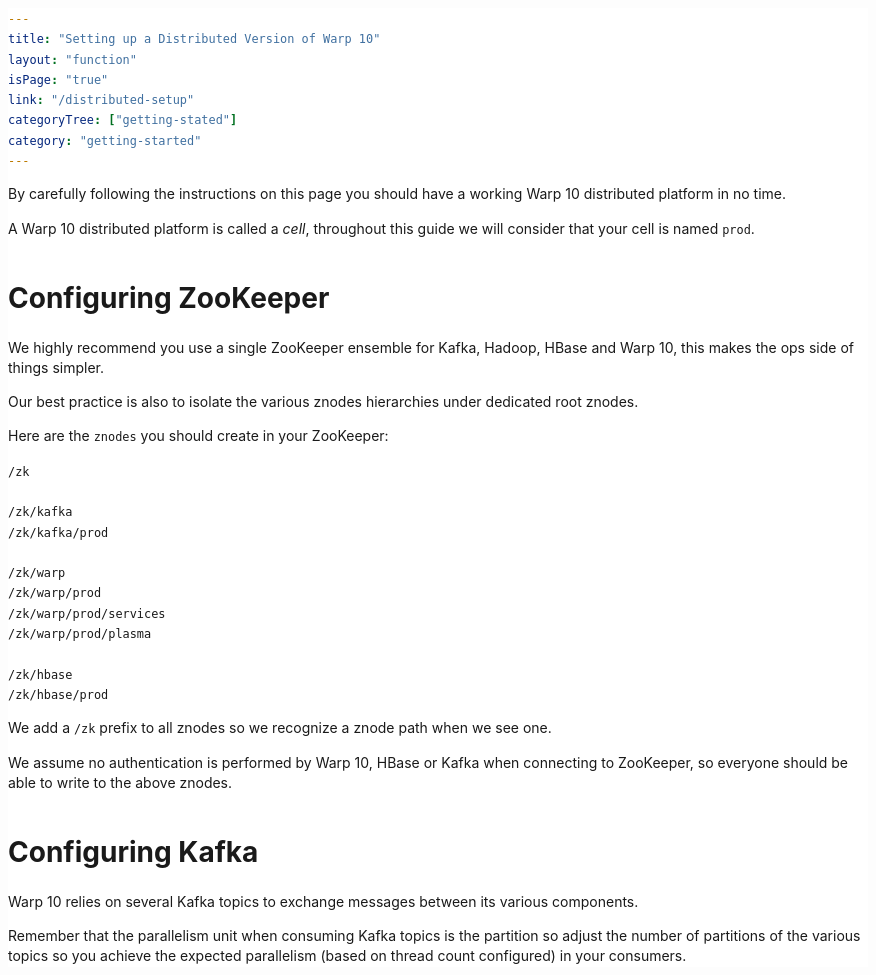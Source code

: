 ```yaml
---
title: "Setting up a Distributed Version of Warp 10"
layout: "function"
isPage: "true"
link: "/distributed-setup"
categoryTree: ["getting-stated"]
category: "getting-started"
---
```


By carefully following the instructions on this page you should have a working Warp 10 distributed platform in no time.

A Warp 10 distributed platform is called a _cell_, throughout this guide we will consider that your cell is named `prod`.

# Configuring ZooKeeper

We highly recommend you use a single ZooKeeper ensemble for Kafka, Hadoop, HBase and Warp 10, this makes the ops side of things simpler.

Our best practice is also to isolate the various znodes hierarchies under dedicated root znodes.

Here are the `znodes` you should create in your ZooKeeper:

```
/zk

/zk/kafka
/zk/kafka/prod

/zk/warp
/zk/warp/prod
/zk/warp/prod/services
/zk/warp/prod/plasma

/zk/hbase
/zk/hbase/prod
```

We add a `/zk` prefix to all znodes so we recognize a znode path when we see one.

We assume no authentication is performed by Warp 10, HBase or Kafka when connecting to ZooKeeper, so everyone should be able to write to the above znodes.

# Configuring Kafka

Warp 10 relies on several Kafka topics to exchange messages between its various components.

Remember that the parallelism unit when consuming Kafka topics is the partition so adjust the number of partitions of the various topics so you achieve the expected parallelism (based on thread count configured) in your consumers.

